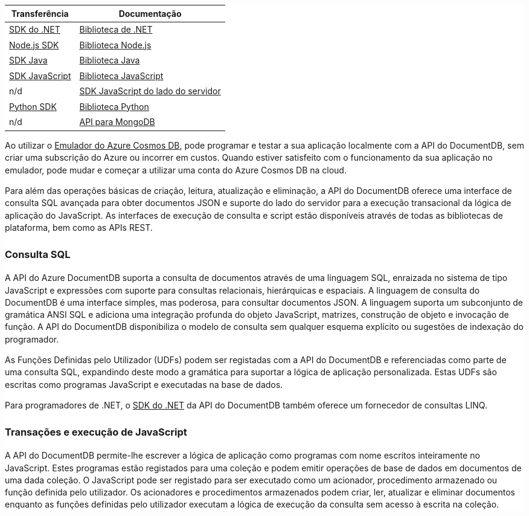 | Transferência | Documentação |
| --- | --- |
| [SDK do .NET](http://go.microsoft.com/fwlink/?LinkID=402989) |[Biblioteca de .NET](/dotnet/api/overview/azure/cosmosdb?view=azure-dotnet) |
| [Node.js SDK](http://go.microsoft.com/fwlink/?LinkID=402990) |[Biblioteca Node.js](http://azure.github.io/azure-documentdb-node/) |
| [SDK Java](http://go.microsoft.com/fwlink/?LinkID=402380) |[Biblioteca Java](/java/api/com.microsoft.azure.documentdb) |
| [SDK JavaScript](http://go.microsoft.com/fwlink/?LinkID=402991) |[Biblioteca JavaScript](http://azure.github.io/azure-documentdb-js/) |
| n/d |[SDK JavaScript do lado do servidor](http://azure.github.io/azure-documentdb-js-server/) |
| [Python SDK](https://pypi.python.org/pypi/pydocumentdb) |[Biblioteca Python](http://azure.github.io/azure-documentdb-python/) |
| n/d | [API para MongoDB](mongodb-introduction.md)


Ao utilizar o [Emulador do Azure Cosmos DB](local-emulator.md), pode programar e testar a sua aplicação localmente com a API do DocumentDB, sem criar uma subscrição do Azure ou incorrer em custos. Quando estiver satisfeito com o funcionamento da sua aplicação no emulador, pode mudar e começar a utilizar uma conta do Azure Cosmos DB na cloud.

Para além das operações básicas de criação, leitura, atualização e eliminação, a API do DocumentDB oferece uma interface de consulta SQL avançada para obter documentos JSON e suporte do lado do servidor para a execução transacional da lógica de aplicação do JavaScript. As interfaces de execução de consulta e script estão disponíveis através de todas as bibliotecas de plataforma, bem como as APIs REST. 

### <a name="sql-query"></a>Consulta SQL
A API do Azure DocumentDB suporta a consulta de documentos através de uma linguagem SQL, enraizada no sistema de tipo JavaScript e expressões com suporte para consultas relacionais, hierárquicas e espaciais. A linguagem de consulta do DocumentDB é uma interface simples, mas poderosa, para consultar documentos JSON. A linguagem suporta um subconjunto de gramática ANSI SQL e adiciona uma integração profunda do objeto JavaScript, matrizes, construção de objeto e invocação de função. A API do DocumentDB disponibiliza o modelo de consulta sem qualquer esquema explícito ou sugestões de indexação do programador.

As Funções Definidas pelo Utilizador (UDFs) podem ser registadas com a API do DocumentDB e referenciadas como parte de uma consulta SQL, expandindo deste modo a gramática para suportar a lógica de aplicação personalizada. Estas UDFs são escritas como programas JavaScript e executadas na base de dados. 

Para programadores de .NET, o [SDK do .NET](https://msdn.microsoft.com/library/azure/microsoft.azure.documents.linq.aspx) da API do DocumentDB também oferece um fornecedor de consultas LINQ. 

### <a name="transactions-and-javascript-execution"></a>Transações e execução de JavaScript
A API do DocumentDB permite-lhe escrever a lógica de aplicação como programas com nome escritos inteiramente no JavaScript. Estes programas estão registados para uma coleção e podem emitir operações de base de dados em documentos de uma dada coleção. O JavaScript pode ser registado para ser executado como um acionador, procedimento armazenado ou função definida pelo utilizador. Os acionadores e procedimentos armazenados podem criar, ler, atualizar e eliminar documentos enquanto as funções definidas pelo utilizador executam a lógica de execução da consulta sem acesso à escrita na coleção.
